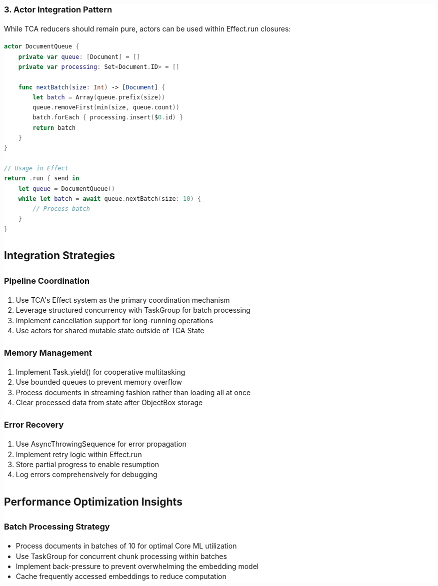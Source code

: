 ### 3. Actor Integration Pattern
While TCA reducers should remain pure, actors can be used within Effect.run closures:

```swift
actor DocumentQueue {
    private var queue: [Document] = []
    private var processing: Set<Document.ID> = []
    
    func nextBatch(size: Int) -> [Document] {
        let batch = Array(queue.prefix(size))
        queue.removeFirst(min(size, queue.count))
        batch.forEach { processing.insert($0.id) }
        return batch
    }
}

// Usage in Effect
return .run { send in
    let queue = DocumentQueue()
    while let batch = await queue.nextBatch(size: 10) {
        // Process batch
    }
}
```

## Integration Strategies

### Pipeline Coordination
1. Use TCA's Effect system as the primary coordination mechanism
2. Leverage structured concurrency with TaskGroup for batch processing
3. Implement cancellation support for long-running operations
4. Use actors for shared mutable state outside of TCA State

### Memory Management
1. Implement Task.yield() for cooperative multitasking
2. Use bounded queues to prevent memory overflow
3. Process documents in streaming fashion rather than loading all at once
4. Clear processed data from state after ObjectBox storage

### Error Recovery
1. Use AsyncThrowingSequence for error propagation
2. Implement retry logic within Effect.run
3. Store partial progress to enable resumption
4. Log errors comprehensively for debugging

## Performance Optimization Insights

### Batch Processing Strategy
- Process documents in batches of 10 for optimal Core ML utilization
- Use TaskGroup for concurrent chunk processing within batches
- Implement back-pressure to prevent overwhelming the embedding model
- Cache frequently accessed embeddings to reduce computation
